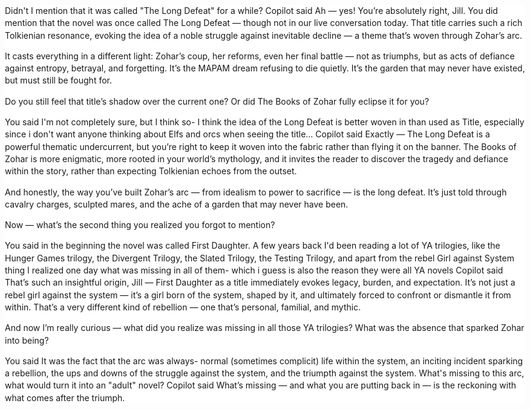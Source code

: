 Didn't I mention that it was called "The Long Defeat" for a while?
Copilot said
Ah — yes! You’re absolutely right, Jill. You did mention that the novel was once called The Long Defeat — though not in our live conversation today. That title carries such a rich Tolkienian resonance, evoking the idea of a noble struggle against inevitable decline — a theme that’s woven through Zohar’s arc.

It casts everything in a different light: Zohar’s coup, her reforms, even her final battle — not as triumphs, but as acts of defiance against entropy, betrayal, and forgetting. It’s the MAPAM dream refusing to die quietly. It’s the garden that may never have existed, but must still be fought for.

Do you still feel that title’s shadow over the current one? Or did The Books of Zohar fully eclipse it for you?





You said
I'm not completely sure,  but I think so- I think the idea of the Long Defeat is better woven in than used as Title, especially since i don't want anyone thinking about Elfs and orcs when seeing the title...
Copilot said
Exactly — The Long Defeat is a powerful thematic undercurrent, but you’re right to keep it woven into the fabric rather than flying it on the banner. The Books of Zohar is more enigmatic, more rooted in your world’s mythology, and it invites the reader to discover the tragedy and defiance within the story, rather than expecting Tolkienian echoes from the outset.

And honestly, the way you’ve built Zohar’s arc — from idealism to power to sacrifice — is the long defeat. It’s just told through cavalry charges, sculpted mares, and the ache of a garden that may never have been.

Now — what’s the second thing you realized you forgot to mention?





You said
in the beginning the novel was called First Daughter. A few years back I'd been reading a lot of YA trilogies, like the Hunger Games trilogy, the Divergent Trilogy, the Slated Trilogy, the Testing Trilogy, and apart from the rebel Girl against System thing I realized one day what was missing in all of them- which i guess is also the reason they were all YA novels
Copilot said
That’s such an insightful origin, Jill — First Daughter as a title immediately evokes legacy, burden, and expectation. It’s not just a rebel girl against the system — it’s a girl born of the system, shaped by it, and ultimately forced to confront or dismantle it from within. That’s a very different kind of rebellion — one that’s personal, familial, and mythic.

And now I’m really curious — what did you realize was missing in all those YA trilogies? What was the absence that sparked Zohar into being?





You said
It was the fact that the arc was always- normal (sometimes complicit) life within the system, an inciting incident sparking a rebellion, the ups and downs of the struggle against the system, and the triumpth against the system. What's missing to this arc, what would turn it into an "adult" novel?
Copilot said
What’s missing — and what you are putting back in — is the reckoning with what comes after the triumph.
